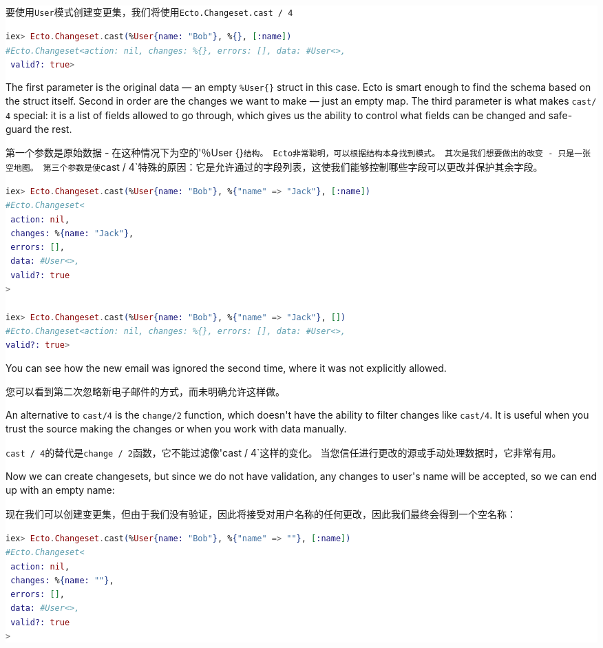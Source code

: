 要使用`User`模式创建变更集，我们将使用`Ecto.Changeset.cast / 4`

```elixir
iex> Ecto.Changeset.cast(%User{name: "Bob"}, %{}, [:name])
#Ecto.Changeset<action: nil, changes: %{}, errors: [], data: #User<>,
 valid?: true>
 ```

 The first parameter is the original data — an empty `%User{}` struct in this case. Ecto is smart enough to find the schema based on the struct itself. Second in order are the changes we want to make — just an empty map. The third parameter is what makes `cast/4` special: it is a list of fields allowed to go through, which gives us the ability to control what fields can be changed and safe-guard the rest.

第一个参数是原始数据 - 在这种情况下为空的'％User {}`结构。 Ecto非常聪明，可以根据结构本身找到模式。 其次是我们想要做出的改变 - 只是一张空地图。 第三个参数是使`cast / 4`特殊的原因：它是允许通过的字段列表，这使我们能够控制哪些字段可以更改并保护其余字段。

 ```elixir
 iex> Ecto.Changeset.cast(%User{name: "Bob"}, %{"name" => "Jack"}, [:name])
 #Ecto.Changeset<
  action: nil,
  changes: %{name: "Jack"},
  errors: [],
  data: #User<>,
  valid?: true
>

iex> Ecto.Changeset.cast(%User{name: "Bob"}, %{"name" => "Jack"}, [])
#Ecto.Changeset<action: nil, changes: %{}, errors: [], data: #User<>,
 valid?: true>
```

You can see how the new email was ignored the second time, where it was not explicitly allowed.

您可以看到第二次忽略新电子邮件的方式，而未明确允许这样做。

An alternative to `cast/4` is the `change/2` function, which doesn't have the ability to filter changes like `cast/4`. It is useful when you trust the source making the changes or when you work with data manually.

`cast / 4`的替代是`change / 2`函数，它不能过滤像'cast / 4`这样的变化。 当您信任进行更改的源或手动处理数据时，它非常有用。

Now we can create changesets, but since we do not have validation, any changes to user's name will be accepted, so we can end up with an empty name:

现在我们可以创建变更集，但由于我们没有验证，因此将接受对用户名称的任何更改，因此我们最终会得到一个空名称：

```elixir
iex> Ecto.Changeset.cast(%User{name: "Bob"}, %{"name" => ""}, [:name])
#Ecto.Changeset<
 action: nil,
 changes: %{name: ""},
 errors: [],
 data: #User<>,
 valid?: true
>
```
